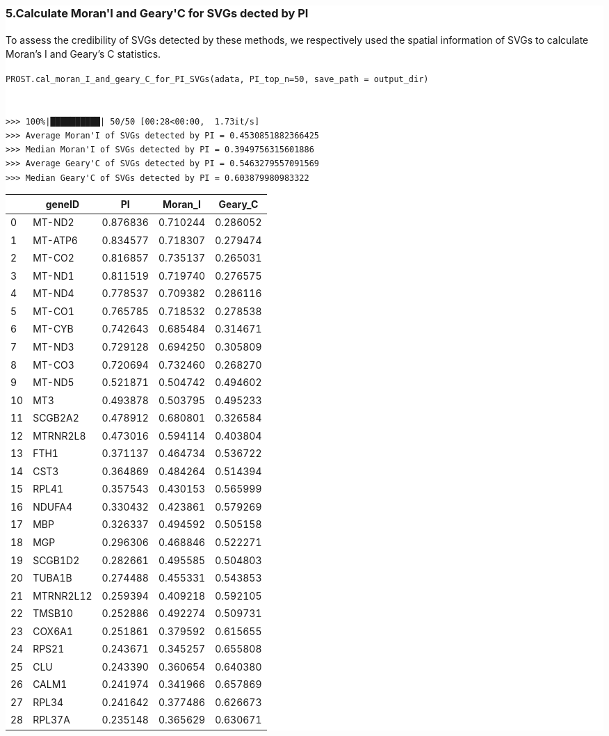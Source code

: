 ### 5.Calculate Moran'I and Geary'C for SVGs dected by PI  
To assess the credibility of SVGs detected by these methods, we respectively used the spatial information of SVGs to calculate Moran’s I and Geary’s C statistics. 

    PROST.cal_moran_I_and_geary_C_for_PI_SVGs(adata, PI_top_n=50, save_path = output_dir)


    >>> 100%|██████████| 50/50 [00:28<00:00,  1.73it/s]
    >>> Average Moran'I of SVGs detected by PI = 0.4530851882366425 
    >>> Median Moran'I of SVGs detected by PI = 0.3949756315601886 
    >>> Average Geary'C of SVGs detected by PI = 0.5463279557091569 
    >>> Median Geary'C of SVGs detected by PI = 0.603879980983322

|    | geneID    | PI       | Moran_I  | Geary_C  |
|----|-----------|----------|----------|----------|
| 0  | MT-ND2    | 0.876836 | 0.710244 | 0.286052 |
| 1  | MT-ATP6   | 0.834577 | 0.718307 | 0.279474 |
| 2  | MT-CO2    | 0.816857 | 0.735137 | 0.265031 |
| 3  | MT-ND1    | 0.811519 | 0.719740 | 0.276575 |
| 4  | MT-ND4    | 0.778537 | 0.709382 | 0.286116 |
| 5  | MT-CO1    | 0.765785 | 0.718532 | 0.278538 |
| 6  | MT-CYB    | 0.742643 | 0.685484 | 0.314671 |
| 7  | MT-ND3    | 0.729128 | 0.694250 | 0.305809 |
| 8  | MT-CO3    | 0.720694 | 0.732460 | 0.268270 |
| 9  | MT-ND5    | 0.521871 | 0.504742 | 0.494602 |
| 10 | MT3       | 0.493878 | 0.503795 | 0.495233 |
| 11 | SCGB2A2   | 0.478912 | 0.680801 | 0.326584 |
| 12 | MTRNR2L8  | 0.473016 | 0.594114 | 0.403804 |
| 13 | FTH1      | 0.371137 | 0.464734 | 0.536722 |
| 14 | CST3      | 0.364869 | 0.484264 | 0.514394 |
| 15 | RPL41     | 0.357543 | 0.430153 | 0.565999 |
| 16 | NDUFA4    | 0.330432 | 0.423861 | 0.579269 |
| 17 | MBP       | 0.326337 | 0.494592 | 0.505158 |
| 18 | MGP       | 0.296306 | 0.468846 | 0.522271 |
| 19 | SCGB1D2   | 0.282661 | 0.495585 | 0.504803 |
| 20 | TUBA1B    | 0.274488 | 0.455331 | 0.543853 |
| 21 | MTRNR2L12 | 0.259394 | 0.409218 | 0.592105 |
| 22 | TMSB10    | 0.252886 | 0.492274 | 0.509731 |
| 23 | COX6A1    | 0.251861 | 0.379592 | 0.615655 |
| 24 | RPS21     | 0.243671 | 0.345257 | 0.655808 |
| 25 | CLU       | 0.243390 | 0.360654 | 0.640380 |
| 26 | CALM1     | 0.241974 | 0.341966 | 0.657869 |
| 27 | RPL34     | 0.241642 | 0.377486 | 0.626673 |
| 28 | RPL37A    | 0.235148 | 0.365629 | 0.630671 |